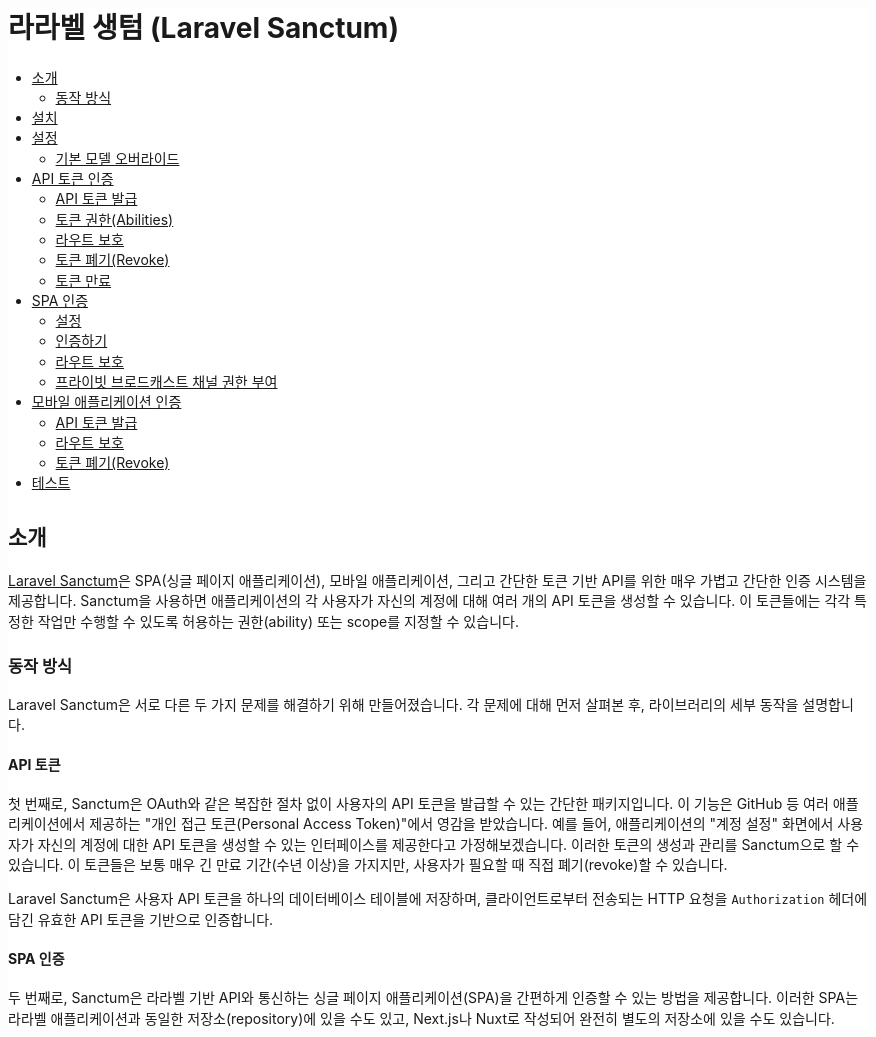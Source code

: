 # 라라벨 생텀 (Laravel Sanctum)

- [소개](#introduction)
    - [동작 방식](#how-it-works)
- [설치](#installation)
- [설정](#configuration)
    - [기본 모델 오버라이드](#overriding-default-models)
- [API 토큰 인증](#api-token-authentication)
    - [API 토큰 발급](#issuing-api-tokens)
    - [토큰 권한(Abilities)](#token-abilities)
    - [라우트 보호](#protecting-routes)
    - [토큰 폐기(Revoke)](#revoking-tokens)
    - [토큰 만료](#token-expiration)
- [SPA 인증](#spa-authentication)
    - [설정](#spa-configuration)
    - [인증하기](#spa-authenticating)
    - [라우트 보호](#protecting-spa-routes)
    - [프라이빗 브로드캐스트 채널 권한 부여](#authorizing-private-broadcast-channels)
- [모바일 애플리케이션 인증](#mobile-application-authentication)
    - [API 토큰 발급](#issuing-mobile-api-tokens)
    - [라우트 보호](#protecting-mobile-api-routes)
    - [토큰 폐기(Revoke)](#revoking-mobile-api-tokens)
- [테스트](#testing)

<a name="introduction"></a>
## 소개

[Laravel Sanctum](https://github.com/laravel/sanctum)은 SPA(싱글 페이지 애플리케이션), 모바일 애플리케이션, 그리고 간단한 토큰 기반 API를 위한 매우 가볍고 간단한 인증 시스템을 제공합니다. Sanctum을 사용하면 애플리케이션의 각 사용자가 자신의 계정에 대해 여러 개의 API 토큰을 생성할 수 있습니다. 이 토큰들에는 각각 특정한 작업만 수행할 수 있도록 허용하는 권한(ability) 또는 scope를 지정할 수 있습니다.

<a name="how-it-works"></a>
### 동작 방식

Laravel Sanctum은 서로 다른 두 가지 문제를 해결하기 위해 만들어졌습니다. 각 문제에 대해 먼저 살펴본 후, 라이브러리의 세부 동작을 설명합니다.

<a name="how-it-works-api-tokens"></a>
#### API 토큰

첫 번째로, Sanctum은 OAuth와 같은 복잡한 절차 없이 사용자의 API 토큰을 발급할 수 있는 간단한 패키지입니다. 이 기능은 GitHub 등 여러 애플리케이션에서 제공하는 "개인 접근 토큰(Personal Access Token)"에서 영감을 받았습니다. 예를 들어, 애플리케이션의 "계정 설정" 화면에서 사용자가 자신의 계정에 대한 API 토큰을 생성할 수 있는 인터페이스를 제공한다고 가정해보겠습니다. 이러한 토큰의 생성과 관리를 Sanctum으로 할 수 있습니다. 이 토큰들은 보통 매우 긴 만료 기간(수년 이상)을 가지지만, 사용자가 필요할 때 직접 폐기(revoke)할 수 있습니다.

Laravel Sanctum은 사용자 API 토큰을 하나의 데이터베이스 테이블에 저장하며, 클라이언트로부터 전송되는 HTTP 요청을 `Authorization` 헤더에 담긴 유효한 API 토큰을 기반으로 인증합니다.

<a name="how-it-works-spa-authentication"></a>
#### SPA 인증

두 번째로, Sanctum은 라라벨 기반 API와 통신하는 싱글 페이지 애플리케이션(SPA)을 간편하게 인증할 수 있는 방법을 제공합니다. 이러한 SPA는 라라벨 애플리케이션과 동일한 저장소(repository)에 있을 수도 있고, Next.js나 Nuxt로 작성되어 완전히 별도의 저장소에 있을 수도 있습니다.
